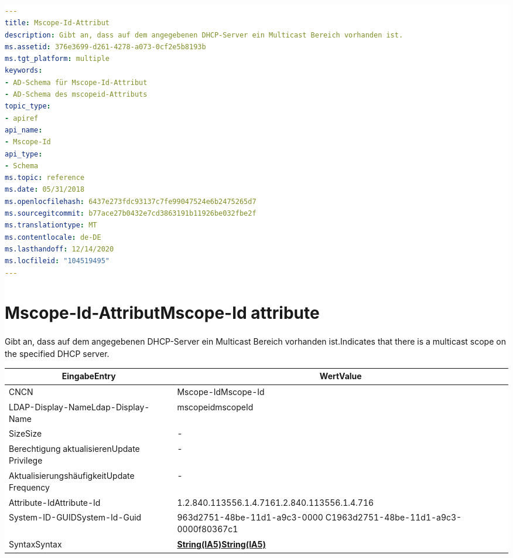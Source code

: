 ```yaml
---
title: Mscope-Id-Attribut
description: Gibt an, dass auf dem angegebenen DHCP-Server ein Multicast Bereich vorhanden ist.
ms.assetid: 376e3699-d261-4278-a073-0cf2e5b8193b
ms.tgt_platform: multiple
keywords:
- AD-Schema für Mscope-Id-Attribut
- AD-Schema des mscopeid-Attributs
topic_type:
- apiref
api_name:
- Mscope-Id
api_type:
- Schema
ms.topic: reference
ms.date: 05/31/2018
ms.openlocfilehash: 6437e273fdc93137c7fe99047524e6b2475265d7
ms.sourcegitcommit: b77ace27b0432e7cd3863191b11926be032fbe2f
ms.translationtype: MT
ms.contentlocale: de-DE
ms.lasthandoff: 12/14/2020
ms.locfileid: "104519495"
---
```

# <a name="mscope-id-attribute"></a><span data-ttu-id="75ffb-105">Mscope-Id-Attribut</span><span class="sxs-lookup"><span data-stu-id="75ffb-105">Mscope-Id attribute</span></span>

<span data-ttu-id="75ffb-106">Gibt an, dass auf dem angegebenen DHCP-Server ein Multicast Bereich vorhanden ist.</span><span class="sxs-lookup"><span data-stu-id="75ffb-106">Indicates that there is a multicast scope on the specified DHCP server.</span></span>



| <span data-ttu-id="75ffb-107">Eingabe</span><span class="sxs-lookup"><span data-stu-id="75ffb-107">Entry</span></span> | <span data-ttu-id="75ffb-108">Wert</span><span class="sxs-lookup"><span data-stu-id="75ffb-108">Value</span></span> |
|-------------------|--------------------------------------|
| <span data-ttu-id="75ffb-109">CN</span><span class="sxs-lookup"><span data-stu-id="75ffb-109">CN</span></span>                | <span data-ttu-id="75ffb-110">Mscope-Id</span><span class="sxs-lookup"><span data-stu-id="75ffb-110">Mscope-Id</span></span>                            |
| <span data-ttu-id="75ffb-111">LDAP-Display-Name</span><span class="sxs-lookup"><span data-stu-id="75ffb-111">Ldap-Display-Name</span></span> | <span data-ttu-id="75ffb-112">mscopeid</span><span class="sxs-lookup"><span data-stu-id="75ffb-112">mscopeId</span></span>                             |
| <span data-ttu-id="75ffb-113">Size</span><span class="sxs-lookup"><span data-stu-id="75ffb-113">Size</span></span>              | \-                                   |
| <span data-ttu-id="75ffb-114">Berechtigung aktualisieren</span><span class="sxs-lookup"><span data-stu-id="75ffb-114">Update Privilege</span></span>  | \-                                   |
| <span data-ttu-id="75ffb-115">Aktualisierungshäufigkeit</span><span class="sxs-lookup"><span data-stu-id="75ffb-115">Update Frequency</span></span>  | \-                                   |
| <span data-ttu-id="75ffb-116">Attribute-Id</span><span class="sxs-lookup"><span data-stu-id="75ffb-116">Attribute-Id</span></span>      | <span data-ttu-id="75ffb-117">1.2.840.113556.1.4.716</span><span class="sxs-lookup"><span data-stu-id="75ffb-117">1.2.840.113556.1.4.716</span></span>               |
| <span data-ttu-id="75ffb-118">System-ID-GUID</span><span class="sxs-lookup"><span data-stu-id="75ffb-118">System-Id-Guid</span></span>    | <span data-ttu-id="75ffb-119">963d2751-48be-11d1-a9c3-0000 C1</span><span class="sxs-lookup"><span data-stu-id="75ffb-119">963d2751-48be-11d1-a9c3-0000f80367c1</span></span> |
| <span data-ttu-id="75ffb-120">Syntax</span><span class="sxs-lookup"><span data-stu-id="75ffb-120">Syntax</span></span>            | [<span data-ttu-id="75ffb-121">**String(IA5)**</span><span class="sxs-lookup"><span data-stu-id="75ffb-121">**String(IA5)**</span></span>](s-string-ia5.md)  |
